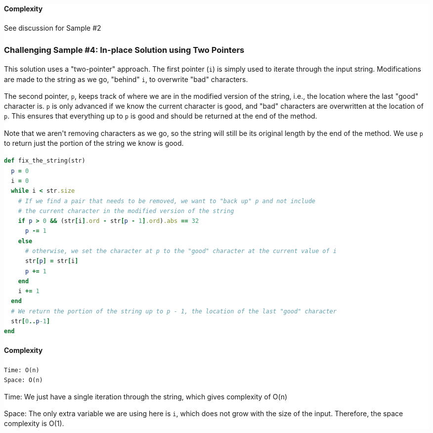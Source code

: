 #### Complexity

See discussion for Sample #2

### **Challenging** Sample #4: In-place Solution using Two Pointers

This solution uses a "two-pointer" approach. The first pointer (`i`) is simply
used to iterate through the input string. Modifications are made to the string
as we go, "behind" `i`, to overwrite "bad" characters.

The second pointer, `p`, keeps track of where we are in the modified version of
the string, i.e., the location where the last "good" character is. `p` is only
advanced if we know the current character is good, and "bad" characters are
overwritten at the location of `p`. This ensures that everything up to `p` is
good and should be returned at the end of the method.

Note that we aren't removing characters as we go, so the string will still be
its original length by the end of the method. We use `p` to return just the
portion of the string we know is good.

```rb
def fix_the_string(str)
  p = 0
  i = 0
  while i < str.size
    # If we find a pair that needs to be removed, we want to "back up" p and not include
    # the current character in the modified version of the string
    if p > 0 && (str[i].ord - str[p - 1].ord).abs == 32
      p -= 1
    else
      # otherwise, we set the character at p to the "good" character at the current value of i
      str[p] = str[i]
      p += 1
    end
    i += 1
  end
  # We return the portion of the string up to p - 1, the location of the last "good" character
  str[0..p-1]
end
```

#### Complexity

```text
Time: O(n)
Space: O(n)
```

Time: We just have a single iteration through the string, which gives complexity
of O(n)

Space: The only extra variable we are using here is `i`, which does not grow
with the size of the input. Therefore, the space complexity is O(1).


[ascii_table]: https://theasciicode.com.ar/
[triangular-number]: https://en.wikipedia.org/wiki/Triangular_number
